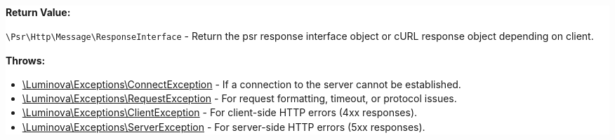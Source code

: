 **Return Value:**

`\Psr\Http\Message\ResponseInterface` - Return the psr response interface object or cURL response object depending on client.

**Throws:**

- [\Luminova\Exceptions\ConnectException](/running/exceptions.md#connectexception) - If a connection to the server cannot be established.
- [\Luminova\Exceptions\RequestException](/running/exceptions.md#requestexception) - For request formatting, timeout, or protocol issues.
- [\Luminova\Exceptions\ClientException](/running/exceptions.md#clientexception) - For client-side HTTP errors (4xx responses).
- [\Luminova\Exceptions\ServerException](/running/exceptions.md#serverexception) - For server-side HTTP errors (5xx responses).